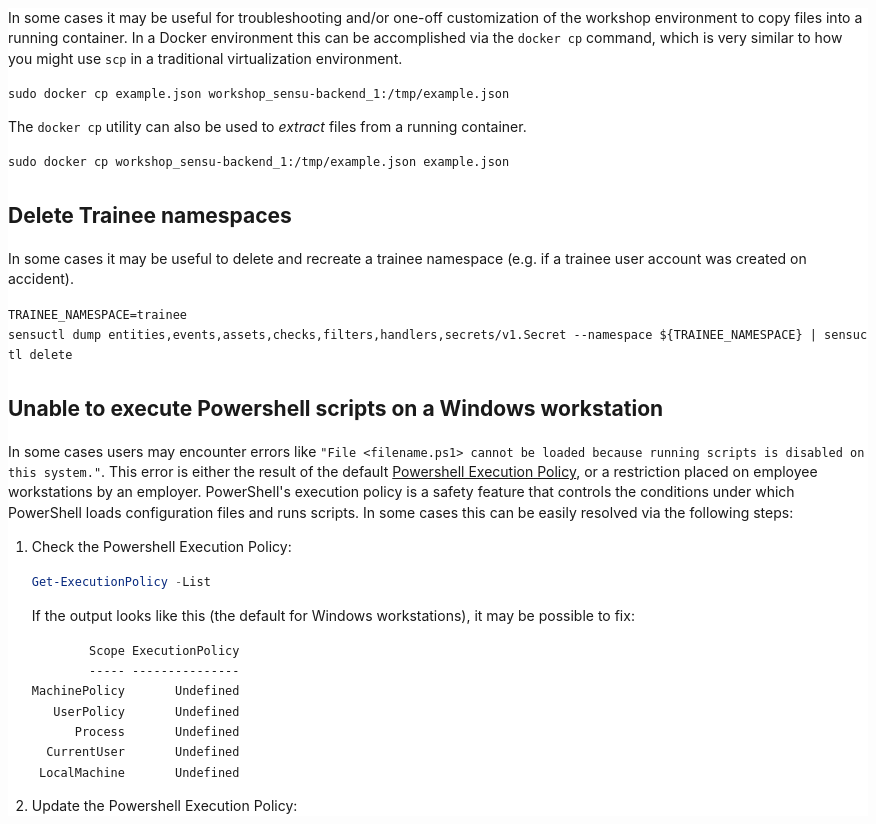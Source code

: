 In some cases it may be useful for troubleshooting and/or one-off customization of the workshop environment to copy files into a running container.
In a Docker environment this can be accomplished via the `docker cp` command, which is very similar to how you might use `scp` in a traditional virtualization environment.

```shell
sudo docker cp example.json workshop_sensu-backend_1:/tmp/example.json
```

The `docker cp` utility can also be used to _extract_ files from a running container.

```shell
sudo docker cp workshop_sensu-backend_1:/tmp/example.json example.json
```

## Delete Trainee namespaces

In some cases it may be useful to delete and recreate a trainee namespace (e.g. if a trainee user account was created on accident).

```shell
TRAINEE_NAMESPACE=trainee
sensuctl dump entities,events,assets,checks,filters,handlers,secrets/v1.Secret --namespace ${TRAINEE_NAMESPACE} | sensuctl delete
```

## Unable to execute Powershell scripts on a Windows workstation

In some cases users may encounter errors like `"File <filename.ps1> cannot be loaded because running scripts is disabled on this system."`.
This error is either the result of the default [Powershell Execution Policy](https://docs.microsoft.com/en-us/powershell/module/microsoft.powershell.core/about/about_execution_policies), or a restriction placed on employee workstations by an employer.
PowerShell's execution policy is a safety feature that controls the conditions under which PowerShell loads configuration files and runs scripts.
In some cases this can be easily resolved via the following steps:

1. Check the Powershell Execution Policy:

   ```powershell
   Get-ExecutionPolicy -List
   ```

   If the output looks like this (the default for Windows workstations), it may be possible to fix:

   ```
           Scope ExecutionPolicy
           ----- ---------------
   MachinePolicy       Undefined
      UserPolicy       Undefined
         Process       Undefined
     CurrentUser       Undefined
    LocalMachine       Undefined
   ```

1. Update the Powershell Execution Policy:
